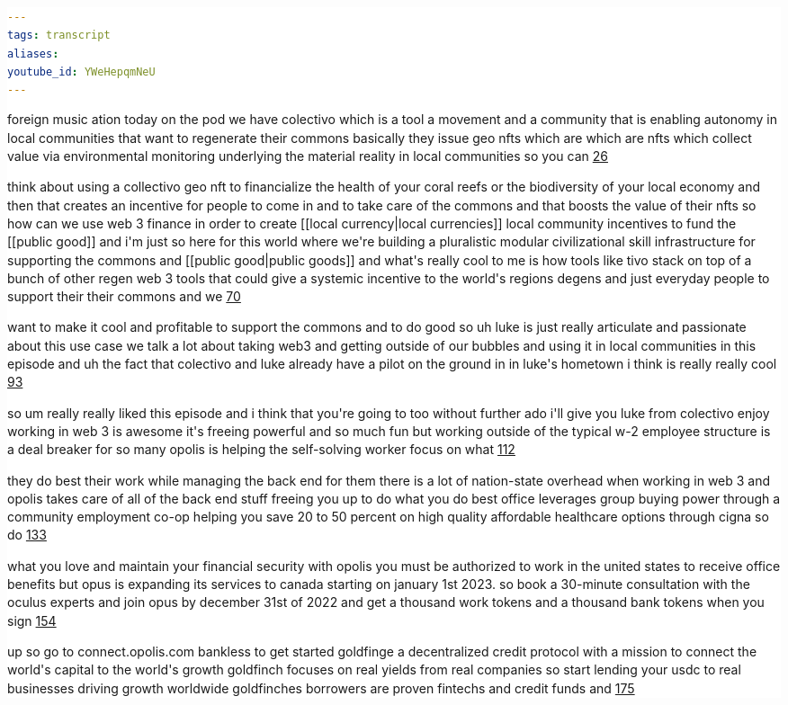 ```yaml
---
tags: transcript
aliases:
youtube_id: YWeHepqmNeU
---
```


<div class="yt-container"><iframe src="https://www.youtube.com/embed/YWeHepqmNeU"></iframe></div>

foreign music ation today on the pod we have colectivo which is a tool a movement and a community that is enabling autonomy in local communities that want to regenerate their commons basically they issue geo nfts which are which are nfts which collect value via environmental monitoring underlying the material reality in local communities so you can [26](https://www.youtube.com/watch?v=YWeHepqmNeU&t=26.18s)

think about using a collectivo geo nft to financialize the health of your coral reefs or the biodiversity of your local economy and then that creates an incentive for people to come in and to take care of the commons and that boosts the value of their nfts so how can we use web 3 finance in order to create [[local currency|local currencies]] local community incentives to fund the [[public good]] and i'm just so here for this world where we're building a pluralistic modular civilizational skill infrastructure for supporting the commons and [[public good|public goods]] and what's really cool to me is how tools like tivo stack on top of a bunch of other regen web 3 tools that could give a systemic incentive to the world's regions degens and just everyday people to support their their commons and we [70](https://www.youtube.com/watch?v=YWeHepqmNeU&t=70.979s)

want to make it cool and profitable to support the commons and to do good so uh luke is just really articulate and passionate about this use case we talk a lot about taking web3 and getting outside of our bubbles and using it in local communities in this episode and uh the fact that colectivo and luke already have a pilot on the ground in in luke's hometown i think is really really cool [93](https://www.youtube.com/watch?v=YWeHepqmNeU&t=93.42s)

so um really really liked this episode and i think that you're going to too without further ado i'll give you luke from colectivo enjoy working in web 3 is awesome it's freeing powerful and so much fun but working outside of the typical w-2 employee structure is a deal breaker for so many opolis is helping the self-solving worker focus on what [112](https://www.youtube.com/watch?v=YWeHepqmNeU&t=112.799s)

they do best their work while managing the back end for them there is a lot of nation-state overhead when working in web 3 and opolis takes care of all of the back end stuff freeing you up to do what you do best office leverages group buying power through a community employment co-op helping you save 20 to 50 percent on high quality affordable healthcare options through cigna so do [133](https://www.youtube.com/watch?v=YWeHepqmNeU&t=133.62s)

what you love and maintain your financial security with opolis you must be authorized to work in the united states to receive office benefits but opus is expanding its services to canada starting on january 1st 2023. so book a 30-minute consultation with the oculus experts and join opus by december 31st of 2022 and get a thousand work tokens and a thousand bank tokens when you sign [154](https://www.youtube.com/watch?v=YWeHepqmNeU&t=154.98s)

up so go to connect.opolis.com bankless to get started goldfinge a decentralized credit protocol with a mission to connect the world's capital to the world's growth goldfinch focuses on real yields from real companies so start lending your usdc to real businesses driving growth worldwide goldfinches borrowers are proven fintechs and credit funds and [175](https://www.youtube.com/watch?v=YWeHepqmNeU&t=175.739s)

